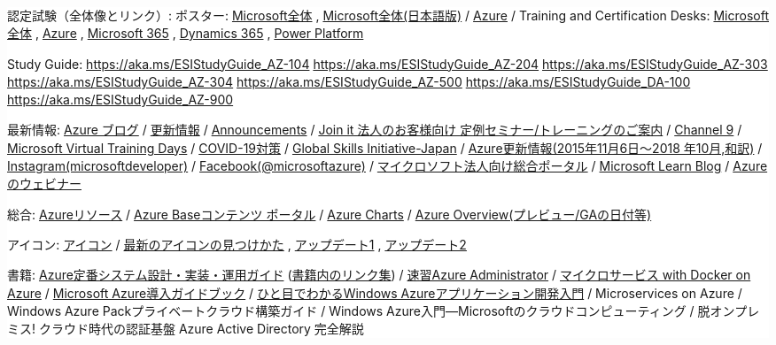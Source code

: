 認定試験（全体像とリンク）:
ポスター:
[Microsoft全体](https://aka.ms/TrainCertPoster)
, [Microsoft全体(日本語版)](https://query.prod.cms.rt.microsoft.com/cms/api/am/binary/RE4oMr2)
/ [Azure](https://aka.ms/AzureCerts_Poster) 
/ Training and Certification Desks: 
[Microsoft全体](https://aka.ms/TrainCertDeck)
, [Azure](https://aka.ms/AzureTrainCertDeck)
, [Microsoft 365](https://aka.ms/M365TrainCertDeck)
, [Dynamics 365](https://aka.ms/D365TrainCertDeck)
, [Power Platform](https://aka.ms/PPTrainCertDeck)

Study Guide: 
https://aka.ms/ESIStudyGuide_AZ-104
https://aka.ms/ESIStudyGuide_AZ-204
https://aka.ms/ESIStudyGuide_AZ-303
https://aka.ms/ESIStudyGuide_AZ-304
https://aka.ms/ESIStudyGuide_AZ-500
https://aka.ms/ESIStudyGuide_DA-100
https://aka.ms/ESIStudyGuide_AZ-900

最新情報: 
[Azure ブログ](https://azure.microsoft.com/ja-jp/blog/) 
/ [更新情報](https://azure.microsoft.com/ja-jp/updates/) 
/ [Announcements](https://azure.microsoft.com/ja-jp/blog/topics/announcements/) 
/ [Join it 法人のお客様向け 定例セミナー/トレーニングのご案内](https://www.microsoft.com/ja-jp/events/joinit/default.aspx)
/ [Channel 9](https://channel9.msdn.com/)
/ [Microsoft Virtual Training Days](https://www.microsoft.com/ja-jp/events/top/training-days.aspx)
/ [COVID-19対策](https://www.microsoft.com/ja-jp/mscorp/covid-19-response.aspx)
/ [Global Skills Initiative-Japan](https://www.microsoft.com/ja-jp/mscorp/gsi/default.aspx)
/ [Azure更新情報(2015年11月6日～2018 年10月,和訳)](https://azureupdatesj.wordpress.com/)
/ [Instagram(microsoftdeveloper)](https://www.instagram.com/microsoftdeveloper/)
/ [Facebook(@microsoftazure)](https://www.facebook.com/microsoftazure)
/ [マイクロソフト法人向け総合ポータル](https://www.microsoft.com/ja-jp/biz)
/ [Microsoft Learn Blog](https://techcommunity.microsoft.com/t5/microsoft-learn-blog/bg-p/MicrosoftLearnBlog)
/ [Azureのウェビナー](https://azure.microsoft.com/ja-jp/overview/webinars/)

総合: 
[Azureリソース](https://azure.microsoft.com/ja-jp/resources/) 
/ [Azure Baseコンテンツ ポータル](https://www.microsoft.com/ja-jp/events/azurebase/contents/) 
/ [Azure Charts](https://azurecharts.com/) 
/ [Azure Overview(プレビュー/GAの日付等)](https://azure-overview.com/)

アイコン:
[アイコン](https://docs.microsoft.com/ja-jp/azure/architecture/icons/)
/ [最新のアイコンの見つけかた](https://qiita.com/yaegashi/items/e661507765c48db09e2b)
, [アップデート1](https://qiita.com/yaegashi/items/c0882e76baab72b13e39)
, [アップデート2](https://qiita.com/yaegashi/items/e661507765c48db09e2b)

書籍:
[Azure定番システム設計・実装・運用ガイド](https://www.nikkeibp.co.jp/atclpubmkt/book/18/P53790/) ([書籍内のリンク集](https://jpaztech1.z11.web.core.windows.net/[%E5%85%AC%E5%BC%8F%E3%83%AA%E3%83%B3%E3%82%AF%E9%9B%86]201896%E7%99%BA%E5%A3%B2Azure%E5%AE%9A%E7%95%AA%E3%82%B7%E3%82%B9%E3%83%86%E3%83%A0%E8%A8%AD%E8%A8%88%E3%83%BB%E5%AE%9F%E8%A3%85%E3%83%BB%E9%81%8B%E7%94%A8%E3%82%AC%E3%82%A4%E3%83%89(2018914%E6%9B%B4%E6%96%B0%E3%80%81%E5%A2%97%E5%88%B7%E6%B1%BA%E5%AE%9A%EF%BC%81).html))
/ [速習Azure Administrator](https://nextpublishing.jp/book/11810.html)
/ [マイクロサービス with Docker on Azure](https://satonaoki.wordpress.com/2016/11/04/microservices-docker-azure-book/)
/ [Microsoft Azure導入ガイドブック](https://book.mynavi.jp/ec/products/detail/id=28146)
/ [ひと目でわかるWindows Azureアプリケーション開発入門](https://project.nikkeibp.co.jp/bnt/atcl/12/P94490/)
/ Microservices on Azure
/ Windows Azure Packプライベートクラウド構築ガイド
/ Windows Azure入門―Microsoftのクラウドコンピューティング
/ 脱オンプレミス! クラウド時代の認証基盤 Azure Active Directory 完全解説
